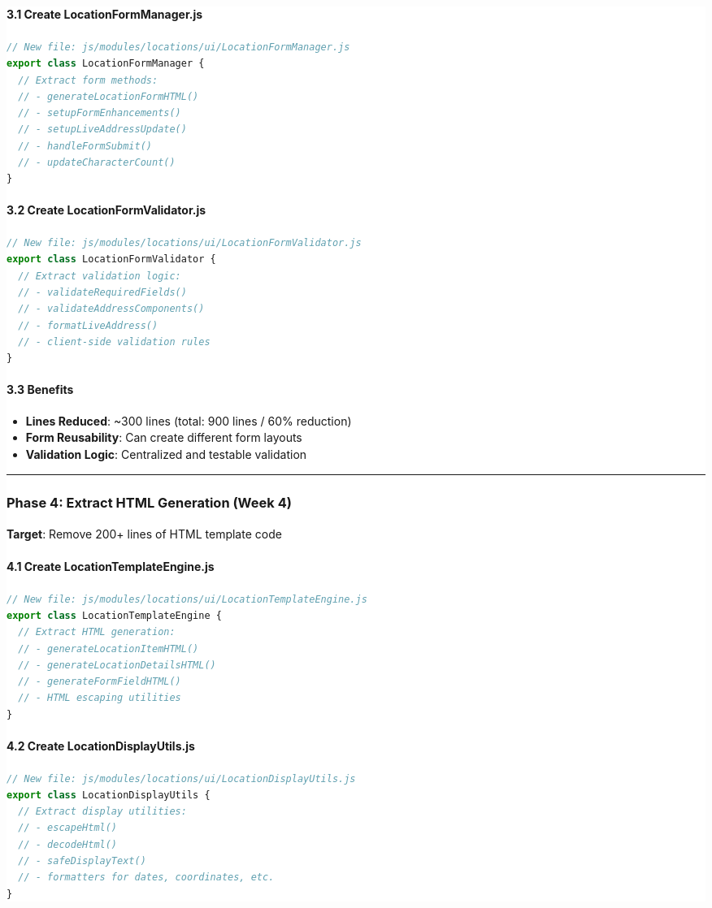 #### 3.1 Create LocationFormManager.js
```javascript
// New file: js/modules/locations/ui/LocationFormManager.js
export class LocationFormManager {
  // Extract form methods:
  // - generateLocationFormHTML()
  // - setupFormEnhancements()
  // - setupLiveAddressUpdate()
  // - handleFormSubmit()
  // - updateCharacterCount()
}
```

#### 3.2 Create LocationFormValidator.js
```javascript
// New file: js/modules/locations/ui/LocationFormValidator.js
export class LocationFormValidator {
  // Extract validation logic:
  // - validateRequiredFields()
  // - validateAddressComponents()
  // - formatLiveAddress()
  // - client-side validation rules
}
```

#### 3.3 Benefits
- **Lines Reduced**: ~300 lines (total: 900 lines / 60% reduction)
- **Form Reusability**: Can create different form layouts
- **Validation Logic**: Centralized and testable validation

---

### Phase 4: Extract HTML Generation (Week 4)
**Target**: Remove 200+ lines of HTML template code

#### 4.1 Create LocationTemplateEngine.js
```javascript
// New file: js/modules/locations/ui/LocationTemplateEngine.js
export class LocationTemplateEngine {
  // Extract HTML generation:
  // - generateLocationItemHTML()
  // - generateLocationDetailsHTML()
  // - generateFormFieldHTML()
  // - HTML escaping utilities
}
```

#### 4.2 Create LocationDisplayUtils.js
```javascript
// New file: js/modules/locations/ui/LocationDisplayUtils.js
export class LocationDisplayUtils {
  // Extract display utilities:
  // - escapeHtml()
  // - decodeHtml()
  // - safeDisplayText()
  // - formatters for dates, coordinates, etc.
}
```
